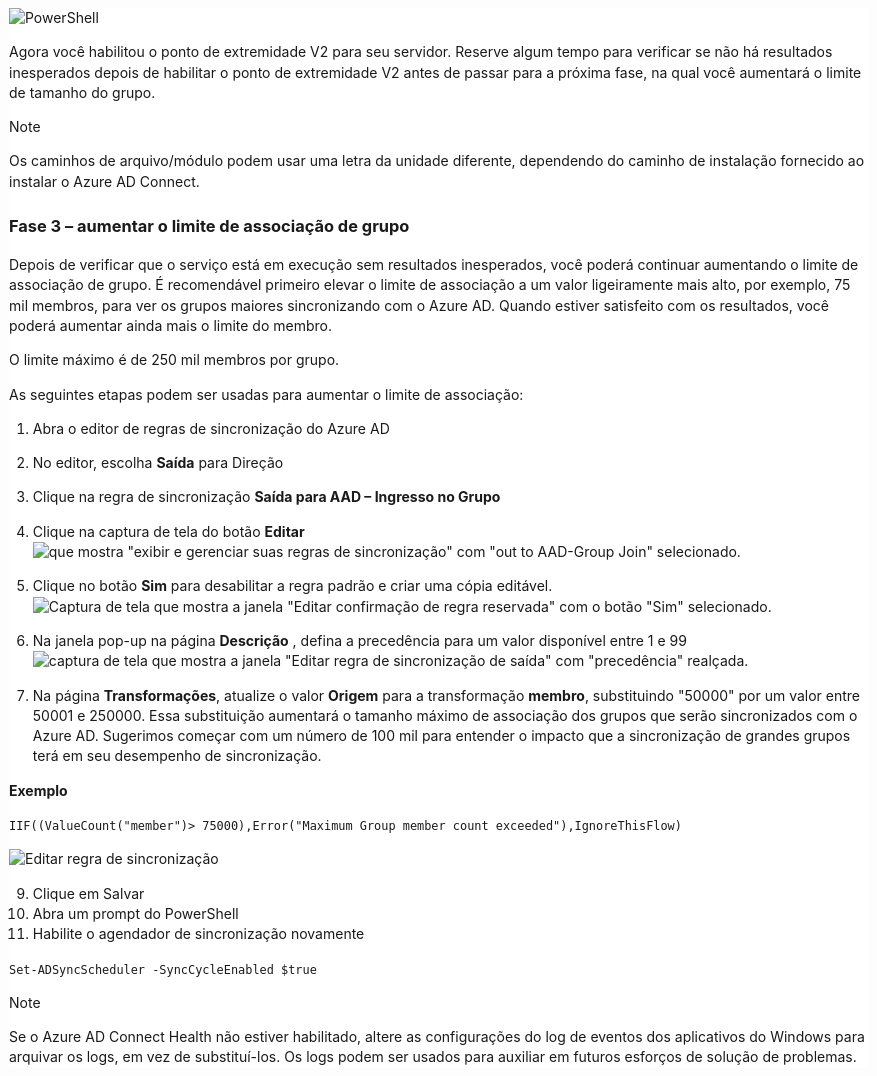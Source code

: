  ![PowerShell](media/how-to-connect-sync-endpoint-api-v2/endpoint1.png)
 
Agora você habilitou o ponto de extremidade V2 para seu servidor. Reserve algum tempo para verificar se não há resultados inesperados depois de habilitar o ponto de extremidade V2 antes de passar para a próxima fase, na qual você aumentará o limite de tamanho do grupo. 
>[!NOTE]
>Os caminhos de arquivo/módulo podem usar uma letra da unidade diferente, dependendo do caminho de instalação fornecido ao instalar o Azure AD Connect. 


### <a name="phase-3--increase-the-group-membership-limit"></a>Fase 3 – aumentar o limite de associação de grupo 
Depois de verificar que o serviço está em execução sem resultados inesperados, você poderá continuar aumentando o limite de associação de grupo. É recomendável primeiro elevar o limite de associação a um valor ligeiramente mais alto, por exemplo, 75 mil membros, para ver os grupos maiores sincronizando com o Azure AD. Quando estiver satisfeito com os resultados, você poderá aumentar ainda mais o limite do membro.  

O limite máximo é de 250 mil membros por grupo. 

As seguintes etapas podem ser usadas para aumentar o limite de associação:  

1. Abra o editor de regras de sincronização do Azure AD 
2. No editor, escolha **Saída** para Direção 
3. Clique na regra de sincronização **Saída para AAD – Ingresso no Grupo** 
4. Clique na captura de tela do botão **Editar** ![ que mostra "exibir e gerenciar suas regras de sincronização" com "out to AAD-Group Join" selecionado.](media/how-to-connect-sync-endpoint-api-v2/endpoint2.png)

6. Clique no botão **Sim** para desabilitar a regra padrão e criar uma cópia editável.
 ![Captura de tela que mostra a janela "Editar confirmação de regra reservada" com o botão "Sim" selecionado.](media/how-to-connect-sync-endpoint-api-v2/endpoint3.png)

7. Na janela pop-up na página **Descrição** , defina a precedência para um valor disponível entre 1 e 99 ![ captura de tela que mostra a janela "Editar regra de sincronização de saída" com "precedência" realçada.](media/how-to-connect-sync-endpoint-api-v2/endpoint4.png)

8. Na página **Transformações**, atualize o valor **Origem** para a transformação **membro**, substituindo "50000" por um valor entre 50001 e 250000. Essa substituição aumentará o tamanho máximo de associação dos grupos que serão sincronizados com o Azure AD. Sugerimos começar com um número de 100 mil para entender o impacto que a sincronização de grandes grupos terá em seu desempenho de sincronização. 
 
 **Exemplo** 
 
 `IIF((ValueCount("member")> 75000),Error("Maximum Group member count exceeded"),IgnoreThisFlow)` 
 
 ![Editar regra de sincronização](media/how-to-connect-sync-endpoint-api-v2/endpoint5.png)

9. Clique em Salvar 
10. Abra um prompt do PowerShell 
11. Habilite o agendador de sincronização novamente 
 
 `Set-ADSyncScheduler -SyncCycleEnabled $true` 
 
>[!NOTE]
> Se o Azure AD Connect Health não estiver habilitado, altere as configurações do log de eventos dos aplicativos do Windows para arquivar os logs, em vez de substituí-los. Os logs podem ser usados para auxiliar em futuros esforços de solução de problemas. 
